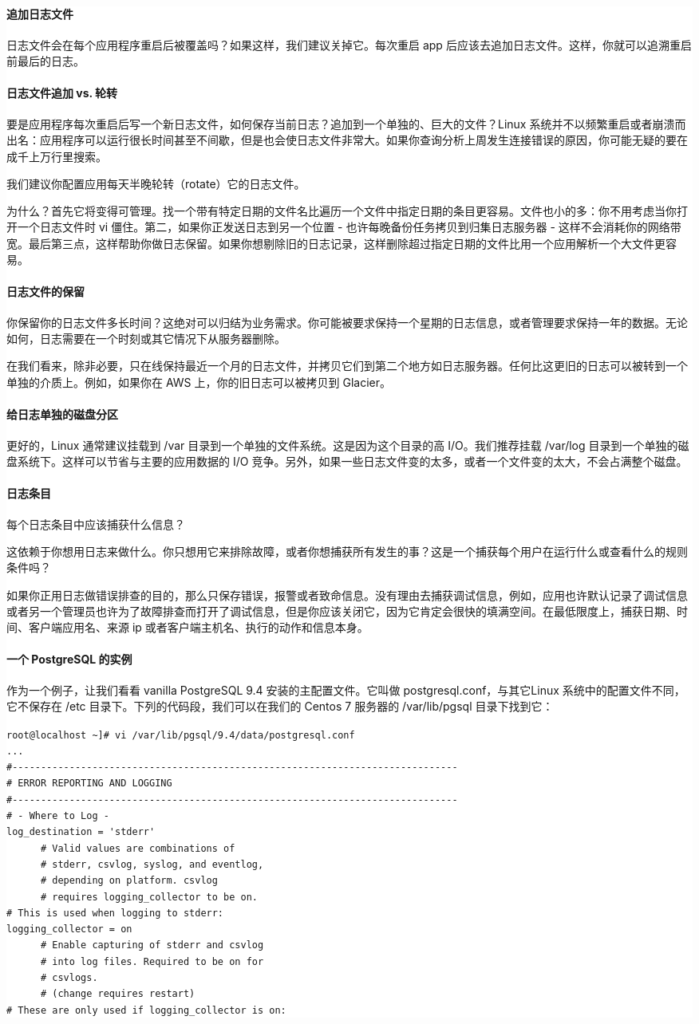 
#### 追加日志文件


日志文件会在每个应用程序重启后被覆盖吗？如果这样，我们建议关掉它。每次重启 app 后应该去追加日志文件。这样，你就可以追溯重启前最后的日志。


#### 日志文件追加 vs. 轮转


要是应用程序每次重启后写一个新日志文件，如何保存当前日志？追加到一个单独的、巨大的文件？Linux 系统并不以频繁重启或者崩溃而出名：应用程序可以运行很长时间甚至不间歇，但是也会使日志文件非常大。如果你查询分析上周发生连接错误的原因，你可能无疑的要在成千上万行里搜索。


我们建议你配置应用每天半晚轮转（rotate）它的日志文件。


为什么？首先它将变得可管理。找一个带有特定日期的文件名比遍历一个文件中指定日期的条目更容易。文件也小的多：你不用考虑当你打开一个日志文件时 vi 僵住。第二，如果你正发送日志到另一个位置 - 也许每晚备份任务拷贝到归集日志服务器 - 这样不会消耗你的网络带宽。最后第三点，这样帮助你做日志保留。如果你想剔除旧的日志记录，这样删除超过指定日期的文件比用一个应用解析一个大文件更容易。


#### 日志文件的保留


你保留你的日志文件多长时间？这绝对可以归结为业务需求。你可能被要求保持一个星期的日志信息，或者管理要求保持一年的数据。无论如何，日志需要在一个时刻或其它情况下从服务器删除。


在我们看来，除非必要，只在线保持最近一个月的日志文件，并拷贝它们到第二个地方如日志服务器。任何比这更旧的日志可以被转到一个单独的介质上。例如，如果你在 AWS 上，你的旧日志可以被拷贝到 Glacier。


#### 给日志单独的磁盘分区


更好的，Linux 通常建议挂载到 /var 目录到一个单独的文件系统。这是因为这个目录的高 I/O。我们推荐挂载 /var/log 目录到一个单独的磁盘系统下。这样可以节省与主要的应用数据的 I/O 竞争。另外，如果一些日志文件变的太多，或者一个文件变的太大，不会占满整个磁盘。


#### 日志条目


每个日志条目中应该捕获什么信息？


这依赖于你想用日志来做什么。你只想用它来排除故障，或者你想捕获所有发生的事？这是一个捕获每个用户在运行什么或查看什么的规则条件吗？


如果你正用日志做错误排查的目的，那么只保存错误，报警或者致命信息。没有理由去捕获调试信息，例如，应用也许默认记录了调试信息或者另一个管理员也许为了故障排查而打开了调试信息，但是你应该关闭它，因为它肯定会很快的填满空间。在最低限度上，捕获日期、时间、客户端应用名、来源 ip 或者客户端主机名、执行的动作和信息本身。


#### 一个 PostgreSQL 的实例


作为一个例子，让我们看看 vanilla PostgreSQL 9.4 安装的主配置文件。它叫做 postgresql.conf，与其它Linux 系统中的配置文件不同，它不保存在 /etc 目录下。下列的代码段，我们可以在我们的 Centos 7 服务器的 /var/lib/pgsql 目录下找到它：



```
root@localhost ~]# vi /var/lib/pgsql/9.4/data/postgresql.conf
... 
#------------------------------------------------------------------------------
# ERROR REPORTING AND LOGGING
#------------------------------------------------------------------------------
# - Where to Log -
log_destination = 'stderr'      
      # Valid values are combinations of
      # stderr, csvlog, syslog, and eventlog,
      # depending on platform. csvlog
      # requires logging_collector to be on.
# This is used when logging to stderr:
logging_collector = on          
      # Enable capturing of stderr and csvlog
      # into log files. Required to be on for
      # csvlogs.
      # (change requires restart)
# These are only used if logging_collector is on:
```